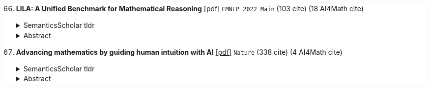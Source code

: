 66. **LILA: A Unified Benchmark for Mathematical Reasoning** [[pdf]](https://arxiv.org/abs/2210.17517) `EMNLP 2022 Main` (103 cite) (18 AI4Math cite) 


     <details>
          <summary>SemanticsScholar tldr</summary>
          It is found that multi-tasking leads to significant improvements (average relative improvement of 21.83% F1 score vs. single-task models), indicating the room for improvement in general mathematical reasoning and understanding.
     </details>


     <details>
          <summary>Abstract</summary>
          Mathematical reasoning skills are essential for general-purpose intelligentsystems to perform tasks from grocery shopping to climate modeling. Towards evaluating and improving AI systems in this domain, we proposeLILA, a unified mathematical reasoning benchmark consisting of 23 diversetasks along four dimensions:(i) mathematical abilities e.g., arithmetic, calculus (ii) language format e.g., question-answering, fill-in-the-blanks (iii) language diversity e.g., no language, simple language (iv) external knowledge e.g., commonsense, physics. We construct our benchmark by extending 20 datasets benchmark by collecting task instructions and solutions in the form of Python programs,thereby obtaining explainable solutions in addition to the correct answer. We additionally introduce two evaluation datasets to measure out-of-distribution performance and robustness to language perturbation. Finally, we introduce BHASKARA,a general-purpose mathematical reasoning model trained on LILA. Importantly, we find that multi-tasking leads to significant improvements (average relative improvement of 21.83% F1 score vs. single-task models),while the best performing model only obtains 60.40%,indicating the room for improvement in general mathematical reasoning and understanding.
     </details>

67. **Advancing mathematics by guiding human intuition with AI** [[pdf]](https://www.nature.com/articles/s41586-021-04086-x) `Nature` (338 cite) (4 AI4Math cite) 


     <details>
          <summary>SemanticsScholar tldr</summary>
          A framework through which machine learning can guide mathematicians in discovering new conjectures and theorems is presented and shown to yield mathematical insight on important open problems in different areas of pure mathematics.
     </details>


     <details>
          <summary>Abstract</summary>
          The practice of mathematics involves discovering patterns and using these to formulate and prove conjectures, resulting in theorems. Since the 1960s, mathematicians have used computers to assist in the discovery of patterns and formulation of conjectures1, most famously in the Birch and Swinnerton-Dyer conjecture2, a Millennium Prize Problem3. Here we provide examples of new fundamental results in pure mathematics that have been discovered with the assistance of machine learning—demonstrating a method by which machine learning can aid mathematicians in discovering new conjectures and theorems. We propose a process of using machine learning to discover potential patterns and relations between mathematical objects, understanding them with attribution techniques and using these observations to guide intuition and propose conjectures. We outline this machine-learning-guided framework and demonstrate its successful application to current research questions in distinct areas of pure mathematics, in each case showing how it led to meaningful mathematical contributions on important open problems: a new connection between the algebraic and geometric structure of knots, and a candidate algorithm predicted by the combinatorial invariance conjecture for symmetric groups4. Our work may serve as a model for collaboration between the fields of mathematics and artificial intelligence (AI) that can achieve surprising results by leveraging the respective strengths of mathematicians and machine learning.
     </details>
